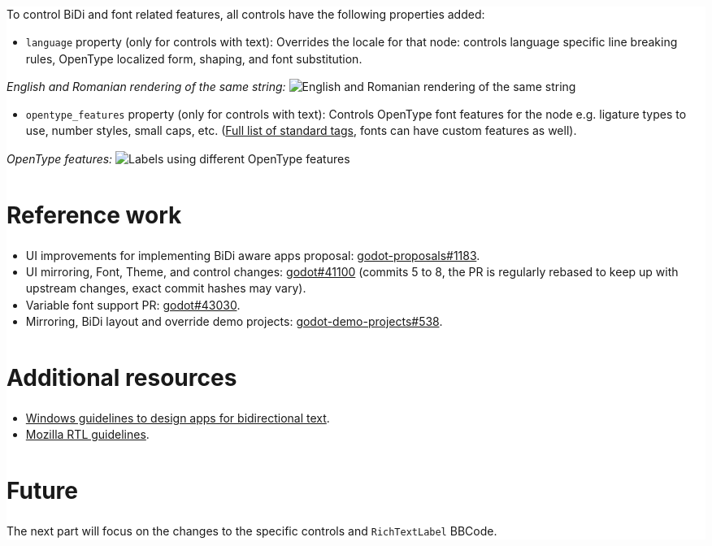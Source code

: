 To control BiDi and font related features, all controls have the following properties added:

- `language` property (only for controls with text):
Overrides the locale for that node: controls language specific line breaking rules, OpenType localized form, shaping, and font substitution.

*English and Romanian rendering of the same string:* ![English and Romanian rendering of the same string](/storage/app/uploads/public/5f9/ab0/d67/5f9ab0d67b297148367651.png)

- `opentype_features` property (only for controls with text):
Controls OpenType font features for the node e.g. ligature types to use, number styles, small caps, etc. ([Full list of standard tags](https://docs.microsoft.com/en-us/typography/opentype/spec/featuretags), fonts can have custom features as well).

*OpenType features:* ![Labels using different OpenType features](/storage/app/uploads/public/5f9/ab0/e30/5f9ab0e30a6ab831089813.png)

# Reference work

- UI improvements for implementing BiDi aware apps proposal: [godot-proposals#1183](https://github.com/godotengine/godot-proposals/issues/1183).
- UI mirroring, Font, Theme, and control changes: [godot#41100](https://github.com/godotengine/godot/pull/41100) (commits 5 to 8, the PR is regularly rebased to keep up with upstream changes, exact commit hashes may vary).
- Variable font support PR: [godot#43030](https://github.com/godotengine/godot/pull/43030).
- Mirroring, BiDi layout and override demo projects: [godot-demo-projects#538](https://github.com/godotengine/godot-demo-projects/pull/538).

# Additional resources

- [Windows guidelines to design apps for bidirectional text](https://docs.microsoft.com/en-us/windows/uwp/design/globalizing/design-for-bidi-text).
- [Mozilla RTL guidelines](https://developer.mozilla.org/en-US/docs/Mozilla/Developer_guide/RTL_Guidelines).

# Future

The next part will focus on the changes to the specific controls and `RichTextLabel` BBCode.
